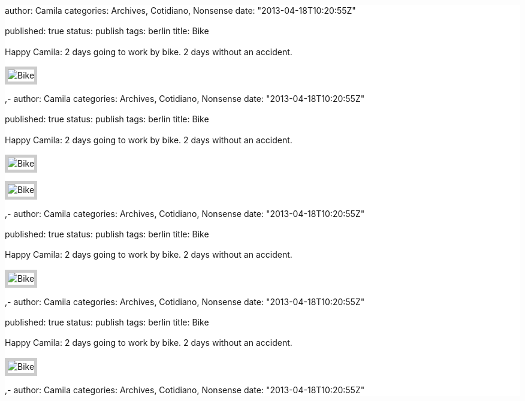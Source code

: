 
author: Camila
categories: Archives, Cotidiano, Nonsense
date: "2013-04-18T10:20:55Z"
 
published: true
status: publish
tags: berlin
title: Bike


<p>Happy Camila: 2 days going to work by bike. 2 days without an accident.</p>
<p><img class="alignleft size-medium wp-image-706" style="border:5px solid #ccc;" alt="Bike" src="/assets/images/foto1.jpg?w=224" width="224" height="300" /></p>,-
author: Camila
categories: Archives, Cotidiano, Nonsense
date: "2013-04-18T10:20:55Z"
 
published: true
status: publish
tags: berlin
title: Bike


<p>Happy Camila: 2 days going to work by bike. 2 days without an accident.</p>
<p><img class="alignleft size-medium wp-image-706" style="border:5px solid #ccc;" alt="Bike" src="/assets/images/foto1.jpg?w=224" width="224" height="300" /></p>
<p><img class="alignleft size-medium wp-image-705" style="border:5px solid #ccc;" alt="Bike" src="/assets/images/foto2.jpg?w=224" width="224" height="300" /></p>,-
author: Camila
categories: Archives, Cotidiano, Nonsense
date: "2013-04-18T10:20:55Z"
 
published: true
status: publish
tags: berlin
title: Bike


<p>Happy Camila: 2 days going to work by bike. 2 days without an accident.</p>
<p><img class="alignleft size-medium wp-image-706" style="border:5px solid #ccc;" alt="Bike" src="/assets/images/foto1.jpg?w=224" width="224" height="300" /></p>,-
author: Camila
categories: Archives, Cotidiano, Nonsense
date: "2013-04-18T10:20:55Z"
 
published: true
status: publish
tags: berlin
title: Bike


<p>Happy Camila: 2 days going to work by bike. 2 days without an accident.</p>
<p><img class="alignleft size-medium wp-image-706" style="border:5px solid #ccc;" alt="Bike" src="/assets/images/foto1.jpg?w=224" width="224" height="300" /></p>,-
author: Camila
categories: Archives, Cotidiano, Nonsense
date: "2013-04-18T10:20:55Z"
 